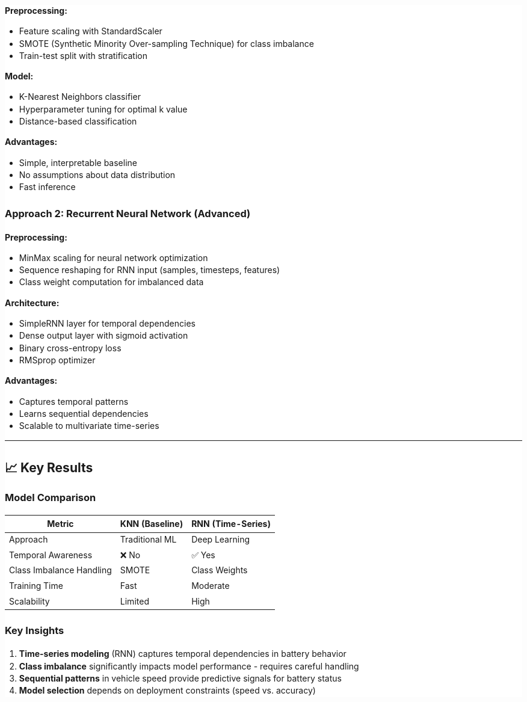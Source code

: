 **Preprocessing:**
- Feature scaling with StandardScaler
- SMOTE (Synthetic Minority Over-sampling Technique) for class imbalance
- Train-test split with stratification

**Model:**
- K-Nearest Neighbors classifier
- Hyperparameter tuning for optimal k value
- Distance-based classification

**Advantages:**
- Simple, interpretable baseline
- No assumptions about data distribution
- Fast inference

### Approach 2: Recurrent Neural Network (Advanced)

**Preprocessing:**
- MinMax scaling for neural network optimization
- Sequence reshaping for RNN input (samples, timesteps, features)
- Class weight computation for imbalanced data

**Architecture:**
- SimpleRNN layer for temporal dependencies
- Dense output layer with sigmoid activation
- Binary cross-entropy loss
- RMSprop optimizer

**Advantages:**
- Captures temporal patterns
- Learns sequential dependencies
- Scalable to multivariate time-series

---

## 📈 Key Results

### Model Comparison

| Metric | KNN (Baseline) | RNN (Time-Series) |
|--------|---------------|-------------------|
| Approach | Traditional ML | Deep Learning |
| Temporal Awareness | ❌ No | ✅ Yes |
| Class Imbalance Handling | SMOTE | Class Weights |
| Training Time | Fast | Moderate |
| Scalability | Limited | High |

### Key Insights

1. **Time-series modeling** (RNN) captures temporal dependencies in battery behavior
2. **Class imbalance** significantly impacts model performance - requires careful handling
3. **Sequential patterns** in vehicle speed provide predictive signals for battery status
4. **Model selection** depends on deployment constraints (speed vs. accuracy)
